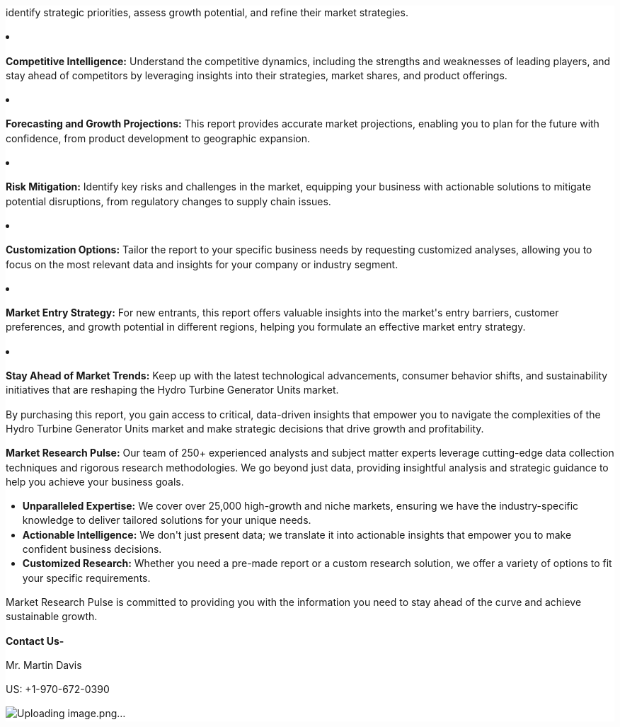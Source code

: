 identify strategic priorities, assess growth potential, and refine their market strategies.</p></li><li><p><strong>Competitive Intelligence:</strong> Understand the competitive dynamics, including the strengths and weaknesses of leading players, and stay ahead of competitors by leveraging insights into their strategies, market shares, and product offerings.</p></li><li><p><strong>Forecasting and Growth Projections:</strong> This report provides accurate market projections, enabling you to plan for the future with confidence, from product development to geographic expansion.</p></li><li><p><strong>Risk Mitigation:</strong> Identify key risks and challenges in the market, equipping your business with actionable solutions to mitigate potential disruptions, from regulatory changes to supply chain issues.</p></li><li><p><strong>Customization Options:</strong> Tailor the report to your specific business needs by requesting customized analyses, allowing you to focus on the most relevant data and insights for your company or industry segment.</p></li><li><p><strong>Market Entry Strategy:</strong> For new entrants, this report offers valuable insights into the market's entry barriers, customer preferences, and growth potential in different regions, helping you formulate an effective market entry strategy.</p></li><li><p><strong>Stay Ahead of Market Trends:</strong> Keep up with the latest technological advancements, consumer behavior shifts, and sustainability initiatives that are reshaping the Hydro Turbine Generator Units market.</p></li></ol><p>By purchasing this report, you gain access to critical, data-driven insights that empower you to navigate the complexities of the Hydro Turbine Generator Units market and make strategic decisions that drive growth and profitability.</p><p><strong>Market Research Pulse:</strong>&nbsp;Our team of 250+ experienced analysts and subject matter experts leverage cutting-edge data collection techniques and rigorous research methodologies. We go beyond just data, providing insightful analysis and strategic guidance to help you achieve your business goals.</p><ul><li><strong>Unparalleled Expertise:</strong>&nbsp;We cover over 25,000 high-growth and niche markets, ensuring we have the industry-specific knowledge to deliver tailored solutions for your unique needs.</li><li><strong>Actionable Intelligence:</strong>&nbsp;We don't just present data; we translate it into actionable insights that empower you to make confident business decisions.</li><li><strong>Customized Research:</strong>&nbsp;Whether you need a pre-made report or a custom research solution, we offer a variety of options to fit your specific requirements.</li></ul><p>Market Research Pulse is committed to providing you with the information you need to stay ahead of the curve and achieve sustainable growth.</p><p><strong>Contact Us-</strong></p><p>Mr. Martin Davis</p><p>US: +1-970-672-0390</p>
![Uploading image.png…]()
